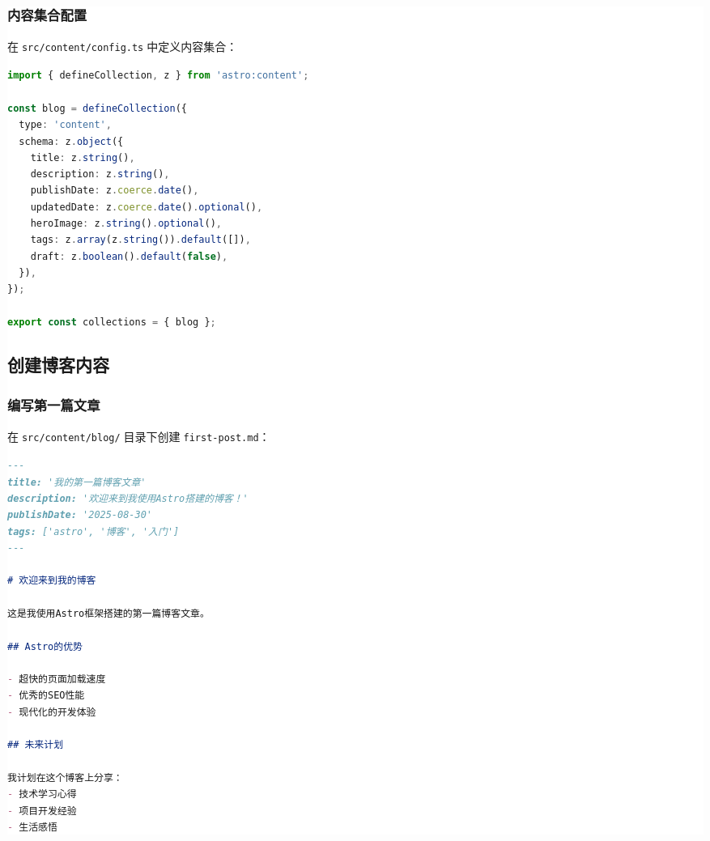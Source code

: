 ### 内容集合配置

在 `src/content/config.ts` 中定义内容集合：

```typescript
import { defineCollection, z } from 'astro:content';

const blog = defineCollection({
  type: 'content',
  schema: z.object({
    title: z.string(),
    description: z.string(),
    publishDate: z.coerce.date(),
    updatedDate: z.coerce.date().optional(),
    heroImage: z.string().optional(),
    tags: z.array(z.string()).default([]),
    draft: z.boolean().default(false),
  }),
});

export const collections = { blog };
```

## 创建博客内容

### 编写第一篇文章

在 `src/content/blog/` 目录下创建 `first-post.md`：

```markdown
---
title: '我的第一篇博客文章'
description: '欢迎来到我使用Astro搭建的博客！'
publishDate: '2025-08-30'
tags: ['astro', '博客', '入门']
---

# 欢迎来到我的博客

这是我使用Astro框架搭建的第一篇博客文章。

## Astro的优势

- 超快的页面加载速度
- 优秀的SEO性能
- 现代化的开发体验

## 未来计划

我计划在这个博客上分享：
- 技术学习心得
- 项目开发经验
- 生活感悟
```
